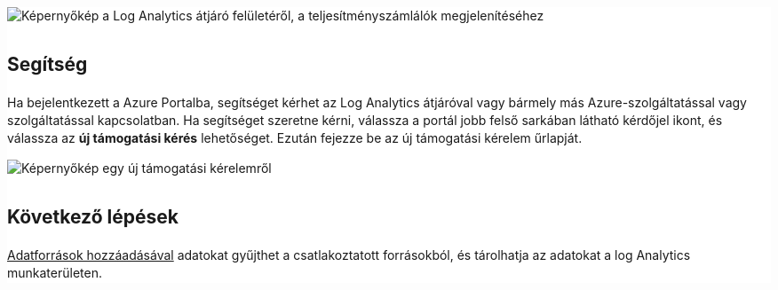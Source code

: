 ![Képernyőkép a Log Analytics átjáró felületéről, a teljesítményszámlálók megjelenítéséhez](./media/gateway/counters.png)

## <a name="assistance"></a>Segítség

Ha bejelentkezett a Azure Portalba, segítséget kérhet az Log Analytics átjáróval vagy bármely más Azure-szolgáltatással vagy szolgáltatással kapcsolatban.
Ha segítséget szeretne kérni, válassza a portál jobb felső sarkában látható kérdőjel ikont, és válassza az **új támogatási kérés** lehetőséget. Ezután fejezze be az új támogatási kérelem űrlapját.

![Képernyőkép egy új támogatási kérelemről](./media/gateway/support.png)

## <a name="next-steps"></a>Következő lépések

[Adatforrások hozzáadásával](./../agents/agent-data-sources.md) adatokat gyűjthet a csatlakoztatott forrásokból, és tárolhatja az adatokat a log Analytics munkaterületen.